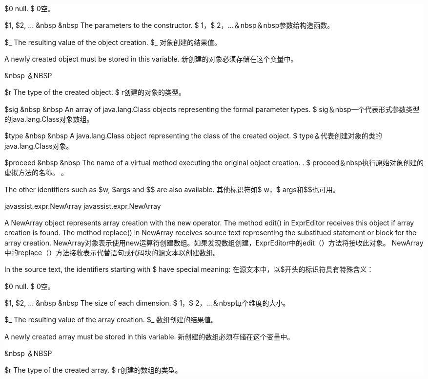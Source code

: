 $0	null.
$ 0空。

$1, $2, ... &nbsp &nbsp	The parameters to the constructor.
$ 1，$ 2，...＆nbsp＆nbsp参数给构造函数。

$_	The resulting value of the object creation. 
$_ 对象创建的结果值。

A newly created object must be stored in this variable.
新创建的对象必须存储在这个变量中。

&nbsp
＆NBSP

$r	The type of the created object.
$ r创建的对象的类型。

$sig &nbsp &nbsp	An array of java.lang.Class objects representing the formal parameter types.
$ sig＆nbsp一个代表形式参数类型的java.lang.Class对象数组。

$type &nbsp &nbsp	A java.lang.Class object representing the class of the created object.
$ type＆代表创建对象的类的java.lang.Class对象。

$proceed &nbsp &nbsp	The name of a virtual method executing the original object creation. .
$ proceed＆nbsp执行原始对象创建的虚拟方法的名称。 。

The other identifiers such as $w, $args and $$ are also available.
其他标识符如$ w，$ args和$$也可用。

javassist.expr.NewArray
javassist.expr.NewArray

A NewArray object represents array creation with the new operator. The method edit() in ExprEditor receives this object if array creation is found. The method replace() in NewArray receives source text representing the substitued statement or block for the array creation.
NewArray对象表示使用new运算符创建数组。如果发现数组创建，ExprEditor中的edit（）方法将接收此对象。 NewArray中的replace（）方法接收表示代替语句或代码块的源文本以创建数组。

In the source text, the identifiers starting with $ have special meaning:
在源文本中，以$开头的标识符具有特殊含义：

$0	null.
$ 0空。

$1, $2, ... &nbsp &nbsp	The size of each dimension.
$ 1，$ 2，...＆nbsp每个维度的大小。

$_	The resulting value of the array creation. 
$_ 数组创建的结果值。

A newly created array must be stored in this variable.
新创建的数组必须存储在这个变量中。

&nbsp
＆NBSP

$r	The type of the created array.
$ r创建的数组的类型。

